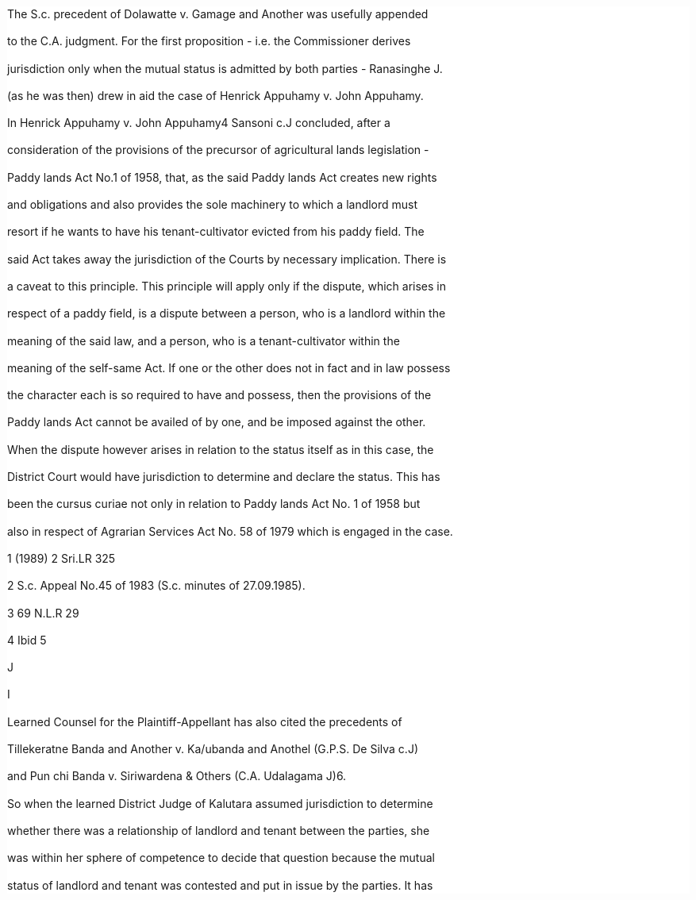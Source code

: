 The S.c. precedent of Dolawatte v. Gamage and Another was usefully appended

to the C.A. judgment. For the first proposition - i.e. the Commissioner derives

jurisdiction only when the mutual status is admitted by both parties - Ranasinghe J.

(as he was then) drew in aid the case of Henrick Appuhamy v. John Appuhamy.

In Henrick Appuhamy v. John Appuhamy4 Sansoni c.J concluded, after a

consideration of the provisions of the precursor of agricultural lands legislation -

Paddy lands Act No.1 of 1958, that, as the said Paddy lands Act creates new rights

and obligations and also provides the sole machinery to which a landlord must

resort if he wants to have his tenant-cultivator evicted from his paddy field. The

said Act takes away the jurisdiction of the Courts by necessary implication. There is

a caveat to this principle. This principle will apply only if the dispute, which arises in

respect of a paddy field, is a dispute between a person, who is a landlord within the

meaning of the said law, and a person, who is a tenant-cultivator within the

meaning of the self-same Act. If one or the other does not in fact and in law possess

the character each is so required to have and possess, then the provisions of the

Paddy lands Act cannot be availed of by one, and be imposed against the other.

When the dispute however arises in relation to the status itself as in this case, the

District Court would have jurisdiction to determine and declare the status. This has

been the cursus curiae not only in relation to Paddy lands Act No. 1 of 1958 but

also in respect of Agrarian Services Act No. 58 of 1979 which is engaged in the case.

1 (1989) 2 Sri.LR 325

2 S.c. Appeal No.45 of 1983 (S.c. minutes of 27.09.1985).

3 69 N.L.R 29

4 Ibid 5

J

I

Learned Counsel for the Plaintiff-Appellant has also cited the precedents of

Tillekeratne Banda and Another v. Ka/ubanda and Anothel (G.P.S. De Silva c.J)

and Pun chi Banda v. Siriwardena & Others (C.A. Udalagama J)6.

So when the learned District Judge of Kalutara assumed jurisdiction to determine

whether there was a relationship of landlord and tenant between the parties, she

was within her sphere of competence to decide that question because the mutual

status of landlord and tenant was contested and put in issue by the parties. It has
